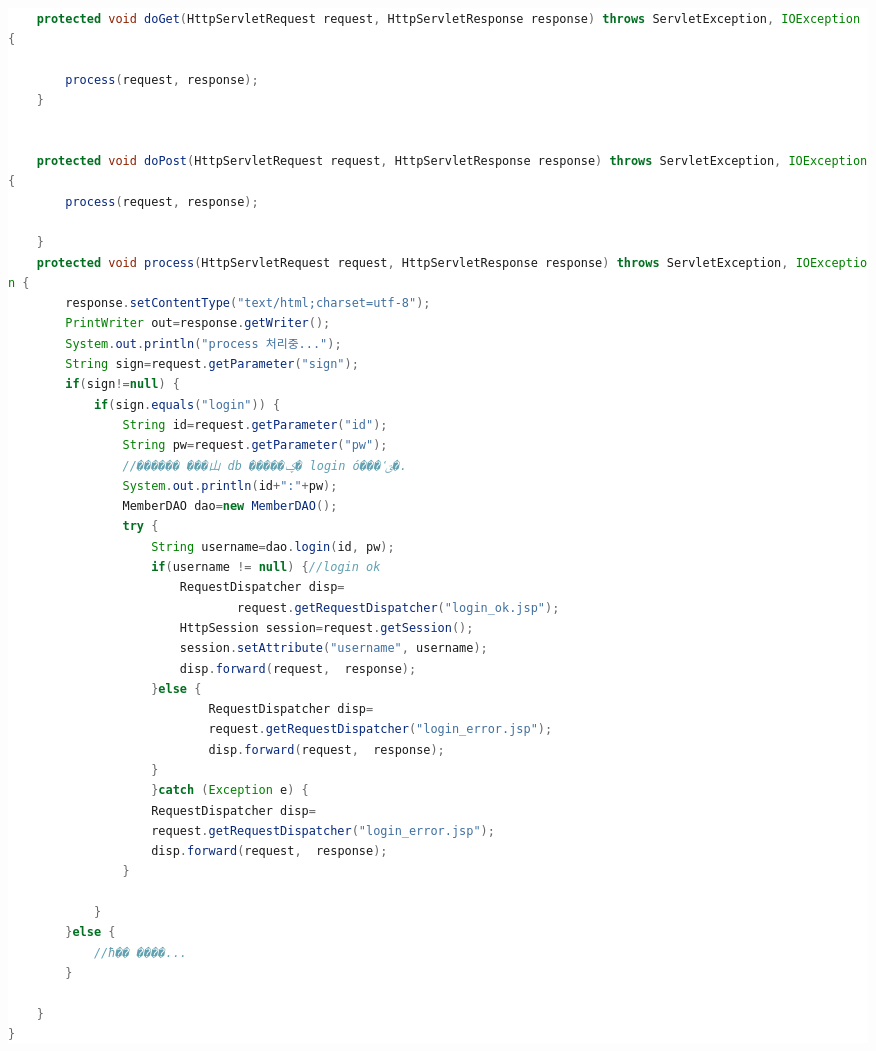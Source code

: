 ```java
	protected void doGet(HttpServletRequest request, HttpServletResponse response) throws ServletException, IOException {

		process(request, response);
	}


	protected void doPost(HttpServletRequest request, HttpServletResponse response) throws ServletException, IOException {
		process(request, response);

	}
	protected void process(HttpServletRequest request, HttpServletResponse response) throws ServletException, IOException {
		response.setContentType("text/html;charset=utf-8");
		PrintWriter out=response.getWriter();
		System.out.println("process 처리중...");
		String sign=request.getParameter("sign");
		if(sign!=null) {
			if(sign.equals("login")) {
				String id=request.getParameter("id");
				String pw=request.getParameter("pw");
				//������ ���⼭ db �����ؼ� login ó���ؾߵ�.
				System.out.println(id+":"+pw);
				MemberDAO dao=new MemberDAO();
				try {
					String username=dao.login(id, pw);
					if(username != null) {//login ok
						RequestDispatcher disp=
								request.getRequestDispatcher("login_ok.jsp");
						HttpSession session=request.getSession();
						session.setAttribute("username", username);
						disp.forward(request,  response);
					}else {
							RequestDispatcher disp=
							request.getRequestDispatcher("login_error.jsp");
							disp.forward(request,  response);
					}
					}catch (Exception e) {
					RequestDispatcher disp=
					request.getRequestDispatcher("login_error.jsp");
					disp.forward(request,  response);
				}
				
			}
		}else {
			//ħ�� ����...
		}
				
	}
}

```
